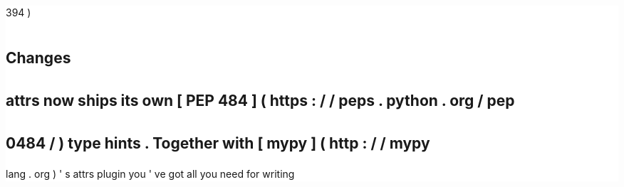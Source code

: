 394
)
#
#
#
Changes
-
attrs
now
ships
its
own
[
PEP
484
]
(
https
:
/
/
peps
.
python
.
org
/
pep
-
0484
/
)
type
hints
.
Together
with
[
mypy
]
(
http
:
/
/
mypy
-
lang
.
org
)
'
s
attrs
plugin
you
'
ve
got
all
you
need
for
writing